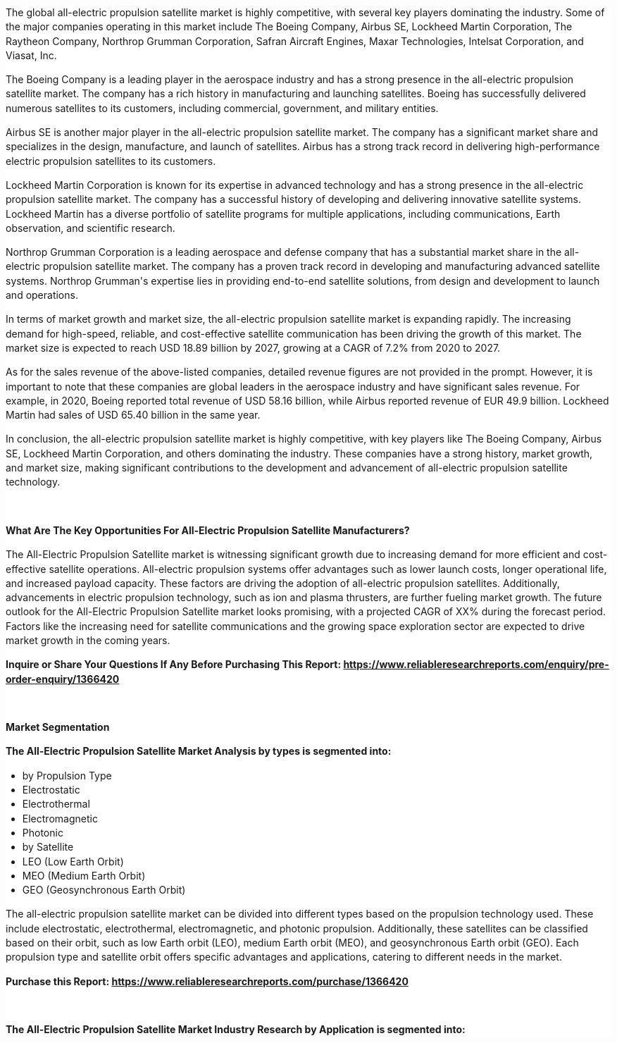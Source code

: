 <p><p>The global all-electric propulsion satellite market is highly competitive, with several key players dominating the industry. Some of the major companies operating in this market include The Boeing Company, Airbus SE, Lockheed Martin Corporation, The Raytheon Company, Northrop Grumman Corporation, Safran Aircraft Engines, Maxar Technologies, Intelsat Corporation, and Viasat, Inc.</p><p>The Boeing Company is a leading player in the aerospace industry and has a strong presence in the all-electric propulsion satellite market. The company has a rich history in manufacturing and launching satellites. Boeing has successfully delivered numerous satellites to its customers, including commercial, government, and military entities.</p><p>Airbus SE is another major player in the all-electric propulsion satellite market. The company has a significant market share and specializes in the design, manufacture, and launch of satellites. Airbus has a strong track record in delivering high-performance electric propulsion satellites to its customers.</p><p>Lockheed Martin Corporation is known for its expertise in advanced technology and has a strong presence in the all-electric propulsion satellite market. The company has a successful history of developing and delivering innovative satellite systems. Lockheed Martin has a diverse portfolio of satellite programs for multiple applications, including communications, Earth observation, and scientific research.</p><p>Northrop Grumman Corporation is a leading aerospace and defense company that has a substantial market share in the all-electric propulsion satellite market. The company has a proven track record in developing and manufacturing advanced satellite systems. Northrop Grumman's expertise lies in providing end-to-end satellite solutions, from design and development to launch and operations.</p><p>In terms of market growth and market size, the all-electric propulsion satellite market is expanding rapidly. The increasing demand for high-speed, reliable, and cost-effective satellite communication has been driving the growth of this market. The market size is expected to reach USD 18.89 billion by 2027, growing at a CAGR of 7.2% from 2020 to 2027.</p><p>As for the sales revenue of the above-listed companies, detailed revenue figures are not provided in the prompt. However, it is important to note that these companies are global leaders in the aerospace industry and have significant sales revenue. For example, in 2020, Boeing reported total revenue of USD 58.16 billion, while Airbus reported revenue of EUR 49.9 billion. Lockheed Martin had sales of USD 65.40 billion in the same year.</p><p>In conclusion, the all-electric propulsion satellite market is highly competitive, with key players like The Boeing Company, Airbus SE, Lockheed Martin Corporation, and others dominating the industry. These companies have a strong history, market growth, and market size, making significant contributions to the development and advancement of all-electric propulsion satellite technology.</p></p>
<p>&nbsp;</p>
<p><strong>What Are The Key Opportunities For All-Electric Propulsion Satellite Manufacturers?</strong></p>
<p><p>The All-Electric Propulsion Satellite market is witnessing significant growth due to increasing demand for more efficient and cost-effective satellite operations. All-electric propulsion systems offer advantages such as lower launch costs, longer operational life, and increased payload capacity. These factors are driving the adoption of all-electric propulsion satellites. Additionally, advancements in electric propulsion technology, such as ion and plasma thrusters, are further fueling market growth. The future outlook for the All-Electric Propulsion Satellite market looks promising, with a projected CAGR of XX% during the forecast period. Factors like the increasing need for satellite communications and the growing space exploration sector are expected to drive market growth in the coming years.</p></p>
<p><strong>Inquire or Share Your Questions If Any Before Purchasing This Report: <a href="https://www.reliableresearchreports.com/enquiry/pre-order-enquiry/1366420">https://www.reliableresearchreports.com/enquiry/pre-order-enquiry/1366420</a></strong></p>
<p>&nbsp;</p>
<p><strong>Market Segmentation</strong></p>
<p><strong>The All-Electric Propulsion Satellite Market Analysis by types is segmented into:</strong></p>
<p><ul><li>by Propulsion Type</li><li>Electrostatic</li><li>Electrothermal</li><li>Electromagnetic</li><li>Photonic</li><li>by Satellite</li><li>LEO (Low Earth Orbit)</li><li>MEO (Medium Earth Orbit)</li><li>GEO (Geosynchronous Earth Orbit)</li></ul></p>
<p><p>The all-electric propulsion satellite market can be divided into different types based on the propulsion technology used. These include electrostatic, electrothermal, electromagnetic, and photonic propulsion. Additionally, these satellites can be classified based on their orbit, such as low Earth orbit (LEO), medium Earth orbit (MEO), and geosynchronous Earth orbit (GEO). Each propulsion type and satellite orbit offers specific advantages and applications, catering to different needs in the market.</p></p>
<p><strong>Purchase this Report:&nbsp;<a href="https://www.reliableresearchreports.com/purchase/1366420">https://www.reliableresearchreports.com/purchase/1366420</a></strong></p>
<p>&nbsp;</p>
<p><strong>The All-Electric Propulsion Satellite Market Industry Research by Application is segmented into:</strong></p>